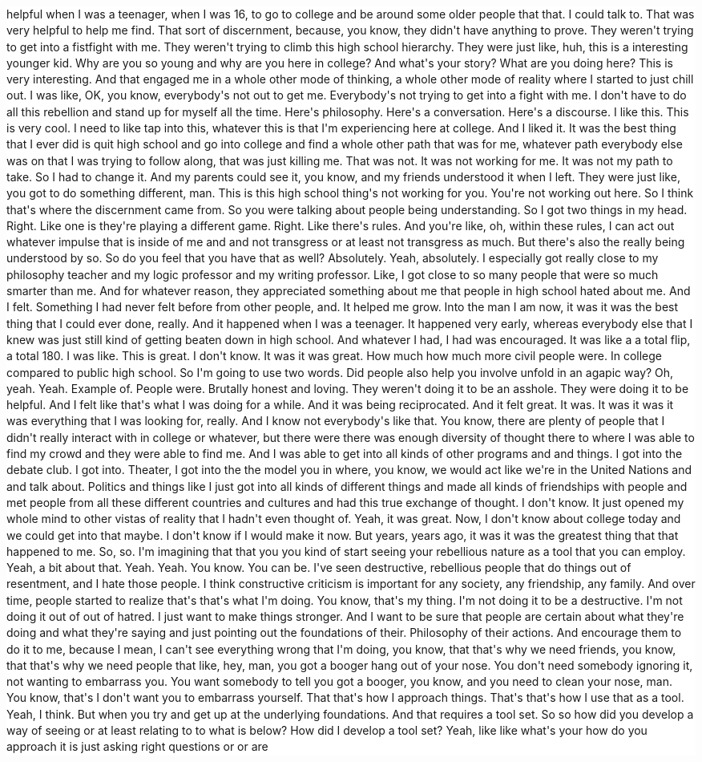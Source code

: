 helpful when I was a teenager, when I was 16, to go to college and be around some older people that that. I could talk to. That was very helpful to help me find. That sort of discernment, because, you know, they didn't have anything to prove. They weren't trying to get into a fistfight with me. They weren't trying to climb this high school hierarchy. They were just like, huh, this is a interesting younger kid. Why are you so young and why are you here in college? And what's your story? What are you doing here? This is very interesting. And that engaged me in a whole other mode of thinking, a whole other mode of reality where I started to just chill out. I was like, OK, you know, everybody's not out to get me. Everybody's not trying to get into a fight with me. I don't have to do all this rebellion and stand up for myself all the time. Here's philosophy. Here's a conversation. Here's a discourse. I like this. This is very cool. I need to like tap into this, whatever this is that I'm experiencing here at college. And I liked it. It was the best thing that I ever did is quit high school and go into college and find a whole other path that was for me, whatever path everybody else was on that I was trying to follow along, that was just killing me. That was not. It was not working for me. It was not my path to take. So I had to change it. And my parents could see it, you know, and my friends understood it when I left. They were just like, you got to do something different, man. This is this high school thing's not working for you. You're not working out here. So I think that's where the discernment came from. So you were talking about people being understanding. So I got two things in my head. Right. Like one is they're playing a different game. Right. Like there's rules. And you're like, oh, within these rules, I can act out whatever impulse that is inside of me and and not transgress or at least not transgress as much. But there's also the really being understood by so. So do you feel that you have that as well? Absolutely. Yeah, absolutely. I especially got really close to my philosophy teacher and my logic professor and my writing professor. Like, I got close to so many people that were so much smarter than me. And for whatever reason, they appreciated something about me that people in high school hated about me. And I felt. Something I had never felt before from other people, and. It helped me grow. Into the man I am now, it was it was the best thing that I could ever done, really. And it happened when I was a teenager. It happened very early, whereas everybody else that I knew was just still kind of getting beaten down in high school. And whatever I had, I had was encouraged. It was like a a total flip, a total 180. I was like. This is great. I don't know. It was it was great. How much how much more civil people were. In college compared to public high school. So I'm going to use two words. Did people also help you involve unfold in an agapic way? Oh, yeah. Yeah. Example of. People were. Brutally honest and loving. They weren't doing it to be an asshole. They were doing it to be helpful. And I felt like that's what I was doing for a while. And it was being reciprocated. And it felt great. It was. It was it was it was everything that I was looking for, really. And I know not everybody's like that. You know, there are plenty of people that I didn't really interact with in college or whatever, but there were there was enough diversity of thought there to where I was able to find my crowd and they were able to find me. And I was able to get into all kinds of other programs and and things. I got into the debate club. I got into. Theater, I got into the the model you in where, you know, we would act like we're in the United Nations and and talk about. Politics and things like I just got into all kinds of different things and made all kinds of friendships with people and met people from all these different countries and cultures and had this true exchange of thought. I don't know. It just opened my whole mind to other vistas of reality that I hadn't even thought of. Yeah, it was great. Now, I don't know about college today and we could get into that maybe. I don't know if I would make it now. But years, years ago, it was it was the greatest thing that that happened to me. So, so. I'm imagining that that you you kind of start seeing your rebellious nature as a tool that you can employ. Yeah, a bit about that. Yeah. Yeah. You know. You can be. I've seen destructive, rebellious people that do things out of resentment, and I hate those people. I think constructive criticism is important for any society, any friendship, any family. And over time, people started to realize that's that's what I'm doing. You know, that's my thing. I'm not doing it to be a destructive. I'm not doing it out of out of hatred. I just want to make things stronger. And I want to be sure that people are certain about what they're doing and what they're saying and just pointing out the foundations of their. Philosophy of their actions. And encourage them to do it to me, because I mean, I can't see everything wrong that I'm doing, you know, that that's why we need friends, you know, that that's why we need people that like, hey, man, you got a booger hang out of your nose. You don't need somebody ignoring it, not wanting to embarrass you. You want somebody to tell you got a booger, you know, and you need to clean your nose, man. You know, that's I don't want you to embarrass yourself. That that's how I approach things. That's that's how I use that as a tool. Yeah, I think. But when you try and get up at the underlying foundations. And that requires a tool set. So so how did you develop a way of seeing or at least relating to to what is below? How did I develop a tool set? Yeah, like like what's your how do you approach it is just asking right questions or or are